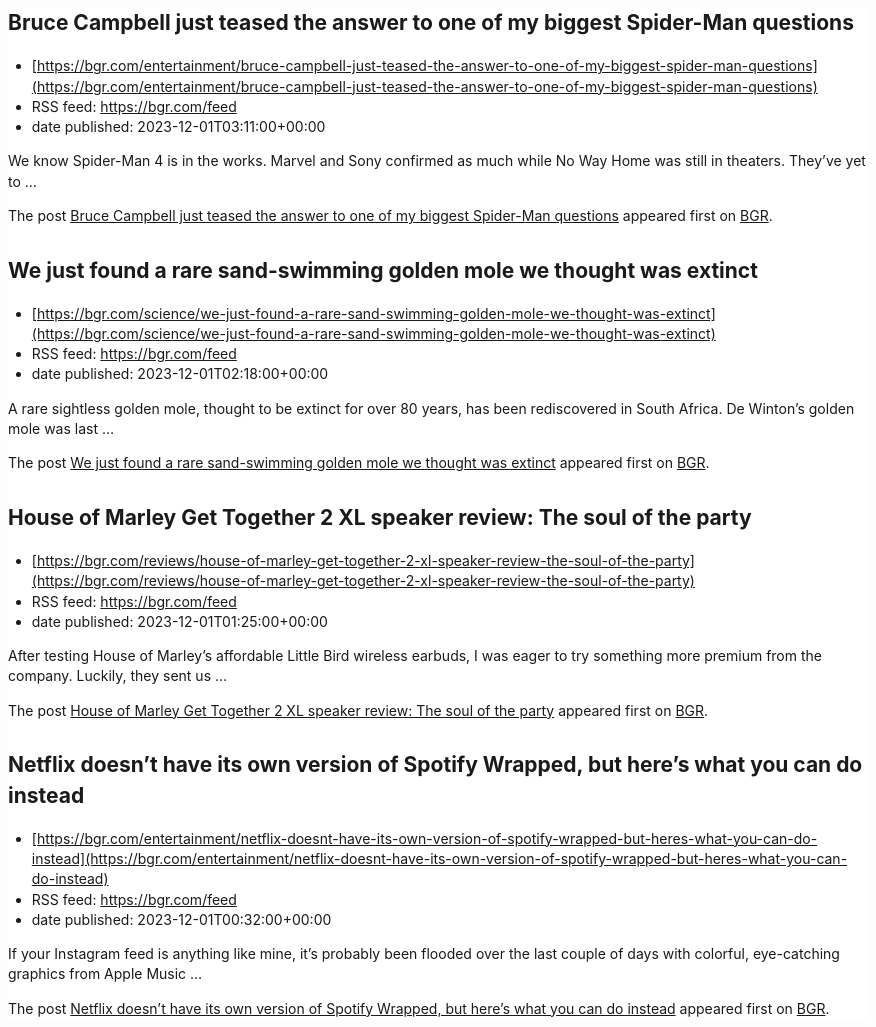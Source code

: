 ## Bruce Campbell just teased the answer to one of my biggest Spider-Man questions
 - [https://bgr.com/entertainment/bruce-campbell-just-teased-the-answer-to-one-of-my-biggest-spider-man-questions](https://bgr.com/entertainment/bruce-campbell-just-teased-the-answer-to-one-of-my-biggest-spider-man-questions)
 - RSS feed: https://bgr.com/feed
 - date published: 2023-12-01T03:11:00+00:00

<p>We know Spider-Man 4 is in the works. Marvel and Sony confirmed as much while No Way Home was still in theaters. They&#8217;ve yet to &#8230;</p>
<p>The post <a href="https://bgr.com/entertainment/bruce-campbell-just-teased-the-answer-to-one-of-my-biggest-spider-man-questions/">Bruce Campbell just teased the answer to one of my biggest Spider-Man questions</a> appeared first on <a href="https://bgr.com">BGR</a>.</p>

## We just found a rare sand-swimming golden mole we thought was extinct
 - [https://bgr.com/science/we-just-found-a-rare-sand-swimming-golden-mole-we-thought-was-extinct](https://bgr.com/science/we-just-found-a-rare-sand-swimming-golden-mole-we-thought-was-extinct)
 - RSS feed: https://bgr.com/feed
 - date published: 2023-12-01T02:18:00+00:00

<p>A rare sightless golden mole, thought to be extinct for over 80 years, has been rediscovered in South Africa. De Winton&#8217;s golden mole was last &#8230;</p>
<p>The post <a href="https://bgr.com/science/we-just-found-a-rare-sand-swimming-golden-mole-we-thought-was-extinct/">We just found a rare sand-swimming golden mole we thought was extinct</a> appeared first on <a href="https://bgr.com">BGR</a>.</p>

## House of Marley Get Together 2 XL speaker review: The soul of the party
 - [https://bgr.com/reviews/house-of-marley-get-together-2-xl-speaker-review-the-soul-of-the-party](https://bgr.com/reviews/house-of-marley-get-together-2-xl-speaker-review-the-soul-of-the-party)
 - RSS feed: https://bgr.com/feed
 - date published: 2023-12-01T01:25:00+00:00

<p>After testing House of Marley&#8217;s affordable Little Bird wireless earbuds, I was eager to try something more premium from the company. Luckily, they sent us &#8230;</p>
<p>The post <a href="https://bgr.com/reviews/house-of-marley-get-together-2-xl-speaker-review-the-soul-of-the-party/">House of Marley Get Together 2 XL speaker review: The soul of the party</a> appeared first on <a href="https://bgr.com">BGR</a>.</p>

## Netflix doesn’t have its own version of Spotify Wrapped, but here’s what you can do instead
 - [https://bgr.com/entertainment/netflix-doesnt-have-its-own-version-of-spotify-wrapped-but-heres-what-you-can-do-instead](https://bgr.com/entertainment/netflix-doesnt-have-its-own-version-of-spotify-wrapped-but-heres-what-you-can-do-instead)
 - RSS feed: https://bgr.com/feed
 - date published: 2023-12-01T00:32:00+00:00

<p>If your Instagram feed is anything like mine, it&#8217;s probably been flooded over the last couple of days with colorful, eye-catching graphics from Apple Music &#8230;</p>
<p>The post <a href="https://bgr.com/entertainment/netflix-doesnt-have-its-own-version-of-spotify-wrapped-but-heres-what-you-can-do-instead/">Netflix doesn&#8217;t have its own version of Spotify Wrapped, but here&#8217;s what you can do instead</a> appeared first on <a href="https://bgr.com">BGR</a>.</p>
